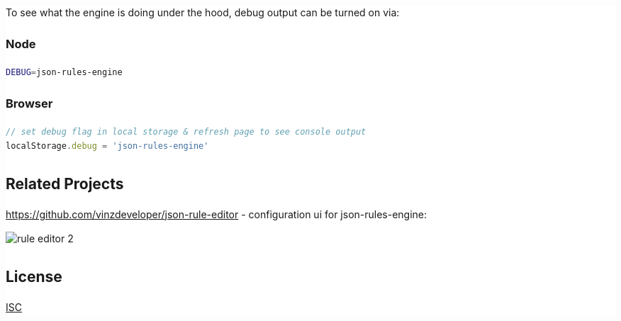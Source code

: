 To see what the engine is doing under the hood, debug output can be turned on via:

### Node

```bash
DEBUG=json-rules-engine
```

### Browser
```js
// set debug flag in local storage & refresh page to see console output
localStorage.debug = 'json-rules-engine'
```

## Related Projects

https://github.com/vinzdeveloper/json-rule-editor - configuration ui for json-rules-engine:

<img width="1680" alt="rule editor 2" src="https://user-images.githubusercontent.com/61467683/82750274-dd3b3b80-9da6-11ea-96eb-434a6a1a9bc1.png">


## License
[ISC](./LICENSE)
